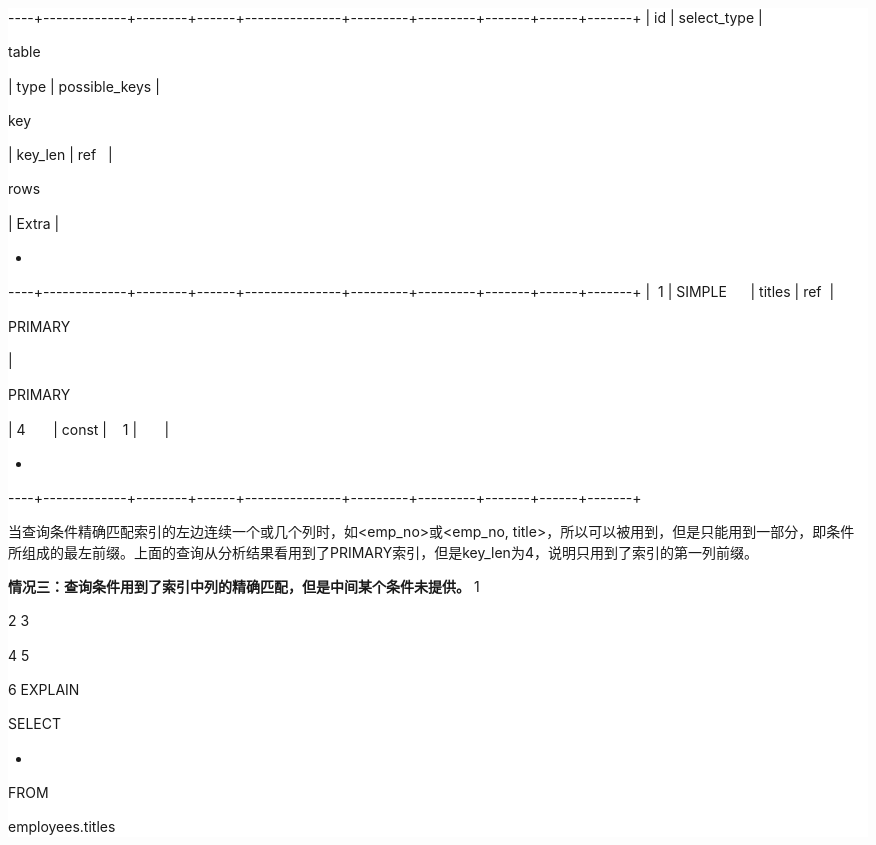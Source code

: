 ----+-------------+--------+------+---------------+---------+---------+-------+------+-------+
| id | select_type |

table
 

| type | possible_keys |

key
    

| key_len | ref   |

rows

| Extra |

+

----+-------------+--------+------+---------------+---------+---------+-------+------+-------+
|  1 | SIMPLE      | titles | ref  |

PRIMARY
      

|

PRIMARY

| 4       | const |    1 |       |

+

----+-------------+--------+------+---------------+---------+---------+-------+------+-------+

当查询条件精确匹配索引的左边连续一个或几个列时，如<emp_no>或<emp_no, title>，所以可以被用到，但是只能用到一部分，即条件所组成的最左前缀。上面的查询从分析结果看用到了PRIMARY索引，但是key_len为4，说明只用到了索引的第一列前缀。

**情况三：查询条件用到了索引中列的精确匹配，但是中间某个条件未提供。**
1

2
3

4
5

6
EXPLAIN

SELECT

*

FROM

employees.titles

